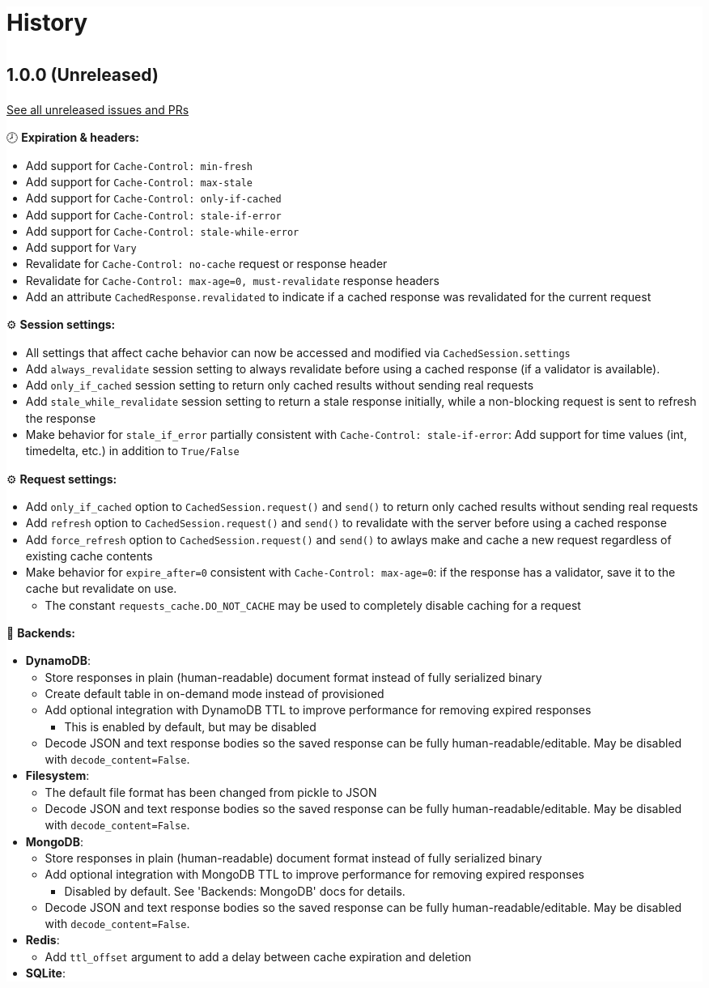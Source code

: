 # History

## 1.0.0 (Unreleased)
[See all unreleased issues and PRs](https://github.com/requests-cache/requests-cache/milestone/10?closed=1)

🕗 **Expiration & headers:**
* Add support for `Cache-Control: min-fresh`
* Add support for `Cache-Control: max-stale`
* Add support for `Cache-Control: only-if-cached`
* Add support for `Cache-Control: stale-if-error`
* Add support for `Cache-Control: stale-while-error`
* Add support for `Vary`
* Revalidate for `Cache-Control: no-cache` request or response header
* Revalidate for `Cache-Control: max-age=0, must-revalidate` response headers
* Add an attribute `CachedResponse.revalidated` to indicate if a cached response was revalidated for
  the current request

⚙️ **Session settings:**
* All settings that affect cache behavior can now be accessed and modified via `CachedSession.settings`
* Add `always_revalidate` session setting to always revalidate before using a cached response (if a validator is available).
* Add `only_if_cached` session setting to return only cached results without sending real requests
* Add `stale_while_revalidate` session setting to return a stale response initially, while a non-blocking request is sent to refresh the response
* Make behavior for `stale_if_error` partially consistent with `Cache-Control: stale-if-error`: Add support for time values (int, timedelta, etc.) in addition to `True/False`

⚙️ **Request settings:**
* Add `only_if_cached` option to `CachedSession.request()` and `send()` to return only cached results without sending real requests
* Add `refresh` option to `CachedSession.request()` and `send()` to revalidate with the server before using a cached response
* Add `force_refresh` option to `CachedSession.request()` and `send()` to awlays make and cache a new request regardless of existing cache contents
* Make behavior for `expire_after=0` consistent with `Cache-Control: max-age=0`: if the response has a validator, save it to the cache but revalidate on use.
  * The constant `requests_cache.DO_NOT_CACHE` may be used to completely disable caching for a request

💾 **Backends:**
* **DynamoDB**:
  * Store responses in plain (human-readable) document format instead of fully serialized binary
  * Create default table in on-demand mode instead of provisioned
  * Add optional integration with DynamoDB TTL to improve performance for removing expired responses
    * This is enabled by default, but may be disabled
  * Decode JSON and text response bodies so the saved response can be fully human-readable/editable.
    May be disabled with `decode_content=False`.
* **Filesystem**:
  * The default file format has been changed from pickle to JSON
  * Decode JSON and text response bodies so the saved response can be fully human-readable/editable.
    May be disabled with `decode_content=False`.
* **MongoDB**:
  * Store responses in plain (human-readable) document format instead of fully serialized binary
  * Add optional integration with MongoDB TTL to improve performance for removing expired responses
    * Disabled by default. See 'Backends: MongoDB' docs for details.
  * Decode JSON and text response bodies so the saved response can be fully human-readable/editable.
    May be disabled with `decode_content=False`.
* **Redis**:
  * Add `ttl_offset` argument to add a delay between cache expiration and deletion
* **SQLite**: